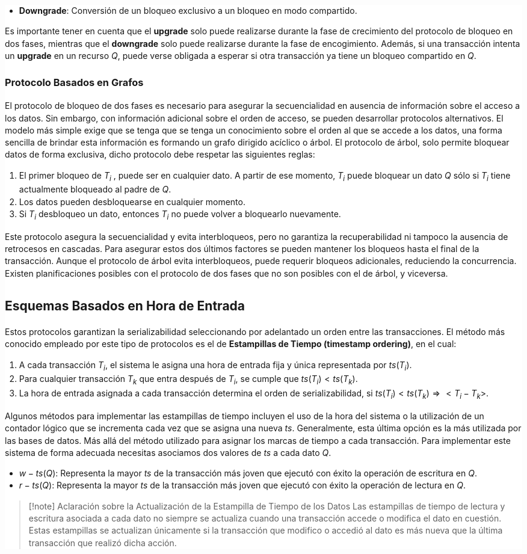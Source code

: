 - **Downgrade**: Conversión de un bloqueo exclusivo a un bloqueo en modo compartido.

Es importante tener en cuenta que el **upgrade** solo puede realizarse durante la fase de crecimiento del protocolo de bloqueo en dos fases, mientras que el **downgrade** solo puede realizarse durante la fase de encogimiento. Además, si una transacción intenta un **upgrade** en un recurso $Q$, puede verse obligada a esperar si otra transacción ya tiene un bloqueo compartido en $Q$.
### Protocolo Basados en Grafos
El protocolo de bloqueo de dos fases es necesario para asegurar la secuencialidad en ausencia de información sobre el acceso a los datos. Sin embargo, con información adicional sobre el orden de acceso, se pueden desarrollar protocolos alternativos.
El modelo más simple exige que se tenga que se tenga un conocimiento sobre el orden al que se accede a los datos, una forma sencilla de brindar esta información es formando un grafo dirigido acíclico o árbol.
El protocolo de árbol, solo permite bloquear datos de forma exclusiva, dicho protocolo debe respetar las siguientes reglas:
1. El primer bloqueo de $T_i$ , puede ser en cualquier dato. A partir de ese momento, $T_i$ puede bloquear un dato $Q$ sólo si $T_i$ tiene actualmente bloqueado al padre de $Q$.
2. Los datos pueden desbloquearse en cualquier momento.
3. Si $T_i$ desbloqueo un dato, entonces $T_i$ no puede volver a bloquearlo nuevamente.

Este protocolo asegura la secuencialidad y evita interbloqueos, pero no garantiza la recuperabilidad ni tampoco la ausencia de retrocesos en cascadas. Para asegurar estos dos últimos factores se pueden mantener los bloqueos hasta el final de la transacción. Aunque el protocolo de árbol evita interbloqueos, puede requerir bloqueos adicionales, reduciendo la concurrencia. Existen planificaciones posibles con el protocolo de dos fases que no son posibles con el de árbol, y viceversa.
## Esquemas Basados en Hora de Entrada
Estos protocolos garantizan la serializabilidad seleccionando por adelantado un orden entre las transacciones. El método más conocido empleado por este tipo de protocolos es el de **Estampillas de Tiempo (timestamp ordering)**, en el cual: 
1. A cada transacción $T_i$, el sistema le asigna una hora de entrada fija y única representada por $ts(T_i)$.
2. Para cualquier transacción $T_k$ que entra después de $T_i$, se cumple que $ts(T_i) < ts(T_k)$.
3. La hora de entrada asignada a cada transacción determina el orden de serializabilidad, si $ts(T_i) < ts(T_k) \Rightarrow <T_i - T_k>$.

Algunos métodos para implementar las estampillas de tiempo incluyen el uso de la hora del sistema o la utilización de un contador lógico que se incrementa cada vez que se asigna una nueva $ts$. Generalmente, esta última opción es la más utilizada por las bases de datos.
Más allá del método utilizado para asignar los marcas de tiempo a cada transacción. Para implementar este sistema de forma adecuada necesitas asociamos dos valores de $ts$ a cada dato $Q$.
- $w-ts(Q)$: Representa la mayor $ts$ de la transacción más joven que ejecutó con éxito la operación de escritura en $Q$.
- $r-ts(Q)$: Representa la mayor $ts$ de la transacción más joven que ejecutó con éxito la operación de lectura en $Q$.

>[!note] Aclaración sobre la Actualización de la Estampilla de Tiempo de los Datos
>Las estampillas de tiempo de lectura y escritura asociada a cada dato no siempre se actualiza cuando una transacción accede o modifica el dato en cuestión. Estas estampillas se actualizan únicamente si la transacción que modifico o accedió al dato es más nueva que la última transacción que realizó dicha acción.
